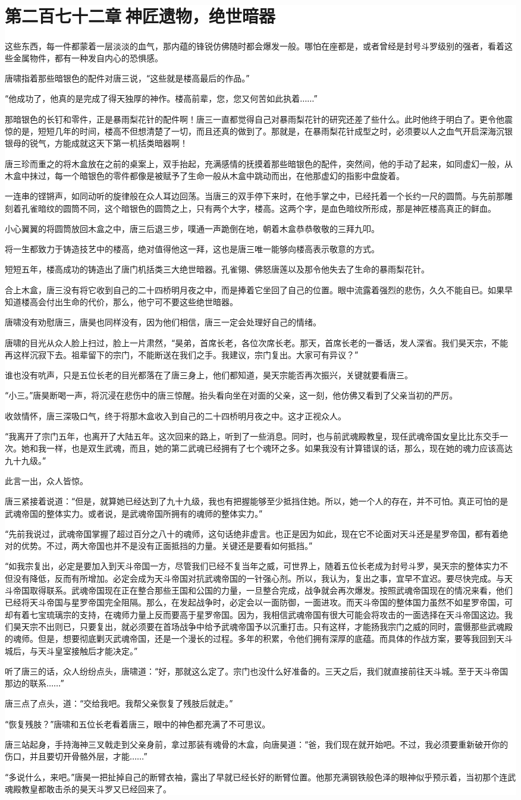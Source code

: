 # 第二百七十二章 神匠遗物，绝世暗器

这些东西，每一件都蒙着一层淡淡的血气，那内蕴的锋锐仿佛随时都会爆发一般。哪怕在座都是，或者曾经是封号斗罗级别的强者，看着这些金属物件，都有一种发自内心的恐惧感。

唐啸指着那些暗银色的配件对唐三说，“这些就是楼高最后的作品。”

“他成功了，他真的是完成了得天独厚的神作。楼高前辈，您，您又何苦如此执着……”

那暗银色的长钉和零件，正是暴雨梨花针的配件啊！唐三一直都觉得自己对暴雨梨花针的研究还差了些什么。此时他终于明白了。更令他震惊的是，短短几年的时间，楼高不但想清楚了一切，而且还真的做到了。那就是，在暴雨梨花针成型之时，必须要以人之血气开启深海沉银银母的锐气，方能成就这天下第一机括类暗器啊！

唐三珍而重之的将木盒放在之前的桌案上，双手抬起，充满感情的抚摸着那些暗银色的配件，突然间，他的手动了起来，如同虚幻一般，从木盒中抹过，每一个暗银色的零件都像是被赋予了生命一般从木盒中跳动而出，在他那虚幻的指影中盘旋着。

一连串的铿锵声，如同动听的旋律般在众人耳边回荡。当唐三的双手停下来时，在他手掌之中，已经托着一个长约一尺的圆筒。与先前那雕刻着孔雀暗纹的圆筒不同，这个暗银色的圆筒之上，只有两个大字，楼高。这两个字，是血色暗纹所形成，那是神匠楼高真正的鲜血。

小心翼翼的将圆筒放回木盒之中，唐三后退三步，噗通一声跪倒在地，朝着木盒恭恭敬敬的三拜九叩。

将一生都致力于铸造技艺中的楼高，绝对值得他这一拜，这也是唐三唯一能够向楼高表示敬意的方式。

短短五年，楼高成功的铸造出了唐门机括类三大绝世暗器。孔雀翎、佛怒唐莲以及那令他失去了生命的暴雨梨花针。

合上木盒，唐三没有将它收到自己的二十四桥明月夜之中，而是捧着它坐回了自己的位置。眼中流露着强烈的悲伤，久久不能自已。如果早知道楼高会付出生命的代价，那么，他宁可不要这些绝世暗器。

唐啸没有劝慰唐三，唐昊也同样没有，因为他们相信，唐三一定会处理好自己的情绪。

唐啸的目光从众人脸上扫过，脸上一片肃然，“昊弟，首席长老，各位次席长老。那天，首席长老的一番话，发人深省。我们昊天宗，不能再这样沉寂下去。祖辈留下的宗门，不能断送在我们之手。我建议，宗门复出。大家可有异议？”

谁也没有吭声，只是五位长老的目光都落在了唐三身上，他们都知道，昊天宗能否再次振兴，关键就要看唐三。

“小三。”唐昊断喝一声，将沉浸在悲伤中的唐三惊醒。抬头看向坐在对面的父亲，这一刻，他仿佛又看到了父亲当初的严厉。

收敛情怀，唐三深吸口气，终于将那木盒收入到自己的二十四桥明月夜之中。这才正视众人。

“我离开了宗门五年，也离开了大陆五年。这次回来的路上，听到了一些消息。同时，也与前武魂殿教皇，现任武魂帝国女皇比比东交手一次。她和我一样，也是双生武魂，而且，她的第二武魂已经拥有了七个魂环之多。如果我没有计算错误的话，那么，现在她的魂力应该高达九十九级。”

此言一出，众人皆惊。

唐三紧接着说道：“但是，就算她已经达到了九十九级，我也有把握能够至少抵挡住她。所以，她一个人的存在，并不可怕。真正可怕的是武魂帝国的整体实力。或者说，是武魂帝国所拥有的魂师的整体实力。”

“先前我说过，武魂帝国掌握了超过百分之八十的魂师，这句话绝非虚言。也正是因为如此，现在它不论面对天斗还是星罗帝国，都有着绝对的优势。不过，两大帝国也并不是没有正面抵挡的力量。关键还是要看如何抵挡。”

“如我宗复出，必定是要加入到天斗帝国一方，尽管我们已经不复当年之威，可世界上，随着五位长老成为封号斗罗，昊天宗的整体实力不但没有降低，反而有所增加。必定会成为天斗帝国对抗武魂帝国的一针强心剂。所以，我认为，复出之事，宜早不宜迟。要尽快完成。与天斗帝国取得联系。武魂帝国现在正在整合那些王国和公国的力量，一旦整合完成，战争就会再次爆发。按照武魂帝国现在的情况来看，他们已经将天斗帝国与星罗帝国完全阻隔。那么，在发起战争时，必定会以一面防御，一面进攻。而天斗帝国的整体国力虽然不如星罗帝国，可却有着七宝琉璃宗的支持，在魂师力量上反而要高于星罗帝国。因为，我相信武魂帝国有很大可能会将攻击的一面选择在天斗帝国这边。我们昊天宗不出则已，只要复出，就必须要在首场战争中给予武魂帝国予以沉重打击。只有这样，才能扬我宗门之威的同时，震慑那些武魂殿的魂师。但是，想要彻底剿灭武魂帝国，还是一个漫长的过程。多年的积累，令他们拥有深厚的底蕴。而具体的作战方案，要等我回到天斗城后，与天斗皇室接触后才能决定。”

听了唐三的话，众人纷纷点头，唐啸道：“好，那就这么定了。宗门也没什么好准备的。三天之后，我们就直接前往天斗城。至于天斗帝国那边的联系……”

唐三点了点头，道：“交给我吧。我帮父亲恢复了残肢后就走。”

“恢复残肢？”唐啸和五位长老看着唐三，眼中的神色都充满了不可思议。

唐三站起身，手持海神三叉戟走到父亲身前，拿过那装有魂骨的木盒，向唐昊道：“爸，我们现在就开始吧。不过，我必须要重新破开你的伤口，并且要切开骨骼外层，才能……”

“多说什么，来吧。”唐昊一把扯掉自己的断臂衣袖，露出了早就已经长好的断臂位置。他那充满钢铁般色泽的眼神似乎预示着，当初那个连武魂殿教皇都敢击杀的昊天斗罗又已经回来了。

